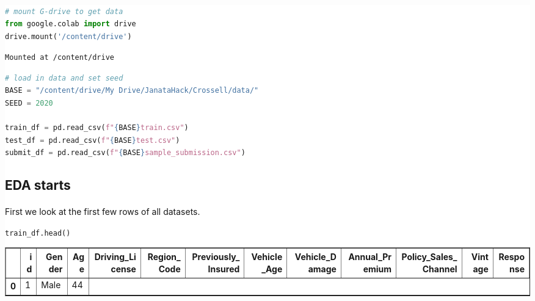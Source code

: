 
```python
# mount G-drive to get data
from google.colab import drive
drive.mount('/content/drive')
```

    Mounted at /content/drive
    


```python
# load in data and set seed
BASE = "/content/drive/My Drive/JanataHack/Crossell/data/"
SEED = 2020

train_df = pd.read_csv(f"{BASE}train.csv")
test_df = pd.read_csv(f"{BASE}test.csv")
submit_df = pd.read_csv(f"{BASE}sample_submission.csv")
```

## EDA starts
First we look at the first few rows of all datasets.


```python
train_df.head()
```




<div>
<style scoped>
    .dataframe tbody tr th:only-of-type {
        vertical-align: middle;
    }

    .dataframe tbody tr th {
        vertical-align: top;
    }

    .dataframe thead th {
        text-align: right;
    }
</style>
<table border="1" class="dataframe">
  <thead>
    <tr style="text-align: right;">
      <th></th>
      <th>id</th>
      <th>Gender</th>
      <th>Age</th>
      <th>Driving_License</th>
      <th>Region_Code</th>
      <th>Previously_Insured</th>
      <th>Vehicle_Age</th>
      <th>Vehicle_Damage</th>
      <th>Annual_Premium</th>
      <th>Policy_Sales_Channel</th>
      <th>Vintage</th>
      <th>Response</th>
    </tr>
  </thead>
  <tbody>
    <tr>
      <th>0</th>
      <td>1</td>
      <td>Male</td>
      <td>44</td>
